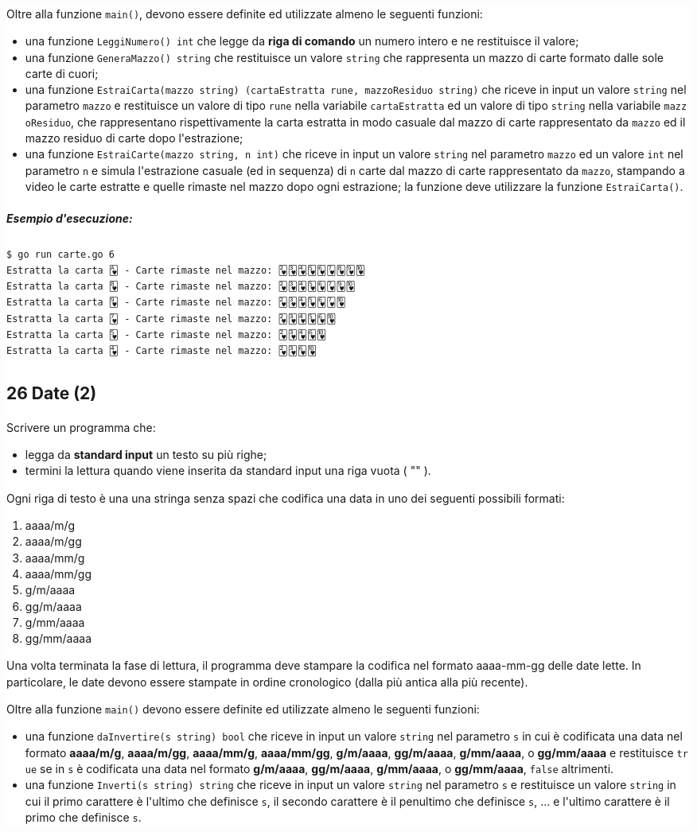 Oltre alla funzione `main()`, devono essere definite ed utilizzate almeno le seguenti funzioni:

* una funzione `LeggiNumero() int` che legge da **riga di comando** un numero intero e ne restituisce il valore;
* una funzione `GeneraMazzo() string` che restituisce un valore `string` che rappresenta un mazzo di carte formato dalle sole carte di cuori;
* una funzione `EstraiCarta(mazzo string) (cartaEstratta rune, mazzoResiduo string)` che riceve in input un valore `string` nel parametro `mazzo` e restituisce un valore di tipo `rune` nella variabile `cartaEstratta` ed un valore di tipo `string` nella variabile `mazzoResiduo`, che rappresentano rispettivamente la carta estratta in modo casuale dal mazzo di carte rappresentato da `mazzo` ed il mazzo residuo di carte dopo l'estrazione;
* una funzione `EstraiCarte(mazzo string, n int)` che riceve in input un valore `string` nel parametro `mazzo` ed un valore `int` nel parametro `n` e simula l'estrazione casuale (ed in sequenza) di `n` carte dal mazzo di carte rappresentato da `mazzo`, stampando a video le carte estratte e quelle rimaste nel mazzo dopo ogni estrazione; la funzione deve utilizzare la funzione `EstraiCarta()`.

##### Esempio d'esecuzione:

```text
$ go run carte.go 6
Estratta la carta 🂱 - Carte rimaste nel mazzo: 🂲🂳🂴🂵🂶🂷🂸🂹🂺
Estratta la carta 🂸 - Carte rimaste nel mazzo: 🂲🂳🂴🂵🂶🂷🂹🂺
Estratta la carta 🂹 - Carte rimaste nel mazzo: 🂲🂳🂴🂵🂶🂷🂺
Estratta la carta 🂷 - Carte rimaste nel mazzo: 🂲🂳🂴🂵🂶🂺
Estratta la carta 🂵 - Carte rimaste nel mazzo: 🂲🂳🂴🂶🂺
Estratta la carta 🂴 - Carte rimaste nel mazzo: 🂲🂳🂶🂺
```


## 26 Date (2)

Scrivere un programma che:
* legga da **standard input** un testo su più righe;
* termini la lettura quando viene inserita da standard input una riga vuota ( "" ).

Ogni riga di testo è una una stringa senza spazi che codifica una data in uno dei seguenti possibili formati:

1. aaaa/m/g
2. aaaa/m/gg
3. aaaa/mm/g
4. aaaa/mm/gg
5. g/m/aaaa
6. gg/m/aaaa
7. g/mm/aaaa
8. gg/mm/aaaa

Una volta terminata la fase di lettura, il programma deve stampare la codifica nel formato aaaa-mm-gg delle date lette. In particolare, le date devono essere stampate in ordine cronologico (dalla più antica alla più recente).

Oltre alla funzione `main()` devono essere definite ed utilizzate almeno le seguenti funzioni:
* una funzione `daInvertire(s string) bool` che riceve in input un valore `string` nel parametro `s` in cui è codificata una data nel formato **aaaa/m/g**, **aaaa/m/gg**, **aaaa/mm/g**, **aaaa/mm/gg**, **g/m/aaaa**, **gg/m/aaaa**, **g/mm/aaaa**, o **gg/mm/aaaa** e restituisce `true` se in `s` è codificata una data nel formato **g/m/aaaa**, **gg/m/aaaa**, **g/mm/aaaa**, o **gg/mm/aaaa**, `false` altrimenti.
* una funzione `Inverti(s string) string` che riceve in input un valore  `string` nel parametro `s` e restituisce un valore `string` in cui il primo carattere è l'ultimo che definisce `s`, il secondo carattere è il penultimo che definisce `s`, ...  e l'ultimo carattere è il primo che definisce `s`.
